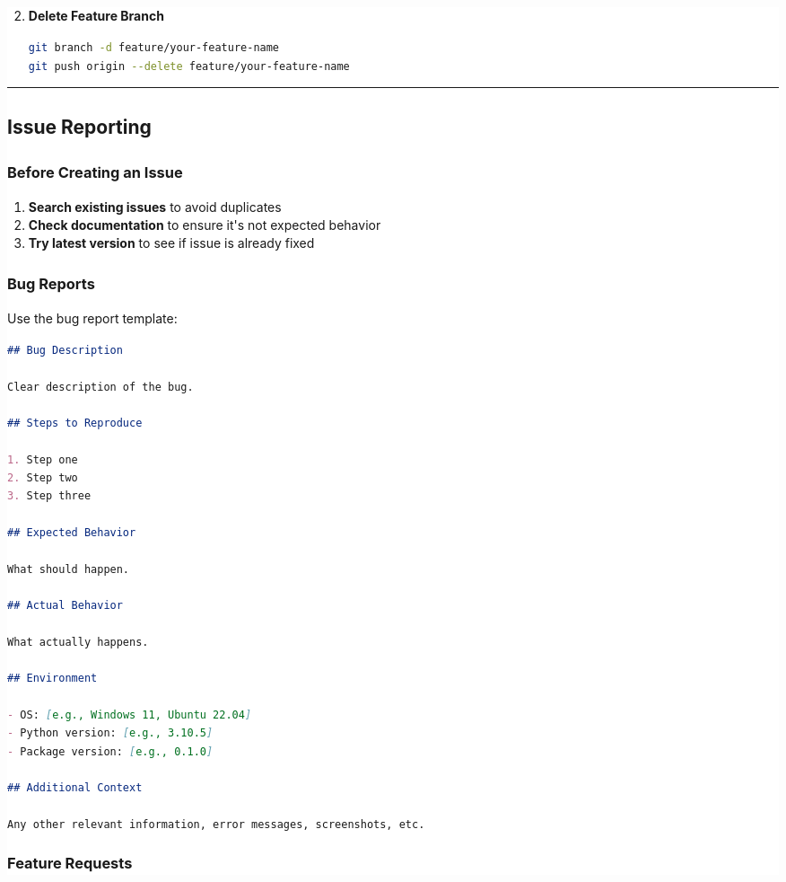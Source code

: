 2. **Delete Feature Branch**

   ```bash
   git branch -d feature/your-feature-name
   git push origin --delete feature/your-feature-name
   ```

---

## Issue Reporting

### Before Creating an Issue

1. **Search existing issues** to avoid duplicates
2. **Check documentation** to ensure it's not expected behavior
3. **Try latest version** to see if issue is already fixed

### Bug Reports

Use the bug report template:

```markdown
## Bug Description

Clear description of the bug.

## Steps to Reproduce

1. Step one
2. Step two
3. Step three

## Expected Behavior

What should happen.

## Actual Behavior

What actually happens.

## Environment

- OS: [e.g., Windows 11, Ubuntu 22.04]
- Python version: [e.g., 3.10.5]
- Package version: [e.g., 0.1.0]

## Additional Context

Any other relevant information, error messages, screenshots, etc.
```

### Feature Requests
